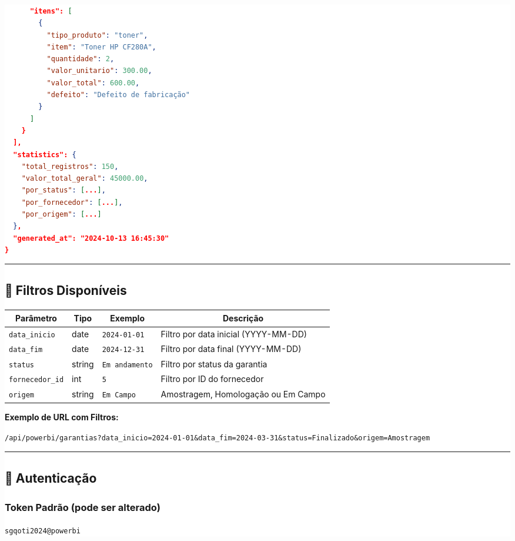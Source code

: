 ```json
      "itens": [
        {
          "tipo_produto": "toner",
          "item": "Toner HP CF280A",
          "quantidade": 2,
          "valor_unitario": 300.00,
          "valor_total": 600.00,
          "defeito": "Defeito de fabricação"
        }
      ]
    }
  ],
  "statistics": {
    "total_registros": 150,
    "valor_total_geral": 45000.00,
    "por_status": [...],
    "por_fornecedor": [...],
    "por_origem": [...]
  },
  "generated_at": "2024-10-13 16:45:30"
}
```

---

## 🎯 Filtros Disponíveis

| Parâmetro | Tipo | Exemplo | Descrição |
|-----------|------|---------|-----------|
| `data_inicio` | date | `2024-01-01` | Filtro por data inicial (YYYY-MM-DD) |
| `data_fim` | date | `2024-12-31` | Filtro por data final (YYYY-MM-DD) |
| `status` | string | `Em andamento` | Filtro por status da garantia |
| `fornecedor_id` | int | `5` | Filtro por ID do fornecedor |
| `origem` | string | `Em Campo` | Amostragem, Homologação ou Em Campo |

**Exemplo de URL com Filtros:**
```
/api/powerbi/garantias?data_inicio=2024-01-01&data_fim=2024-03-31&status=Finalizado&origem=Amostragem
```

---

## 🔐 Autenticação

### Token Padrão (pode ser alterado)
```
sgqoti2024@powerbi
```
